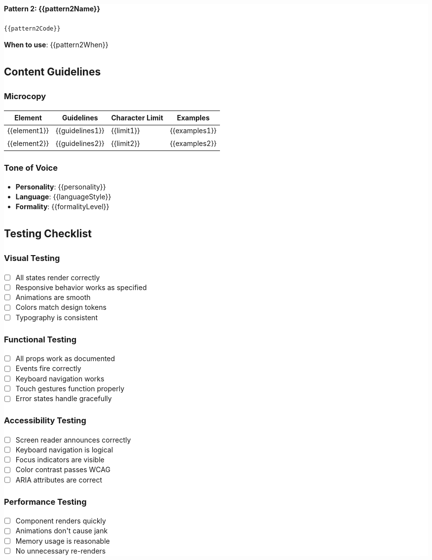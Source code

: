 #### Pattern 2: {{pattern2Name}}
```html
{{pattern2Code}}
```
**When to use**: {{pattern2When}}

## Content Guidelines

### Microcopy
| Element | Guidelines | Character Limit | Examples |
|---------|------------|-----------------|----------|
| {{element1}} | {{guidelines1}} | {{limit1}} | {{examples1}} |
| {{element2}} | {{guidelines2}} | {{limit2}} | {{examples2}} |

### Tone of Voice
- **Personality**: {{personality}}
- **Language**: {{languageStyle}}
- **Formality**: {{formalityLevel}}

## Testing Checklist

### Visual Testing
- [ ] All states render correctly
- [ ] Responsive behavior works as specified
- [ ] Animations are smooth
- [ ] Colors match design tokens
- [ ] Typography is consistent

### Functional Testing
- [ ] All props work as documented
- [ ] Events fire correctly
- [ ] Keyboard navigation works
- [ ] Touch gestures function properly
- [ ] Error states handle gracefully

### Accessibility Testing
- [ ] Screen reader announces correctly
- [ ] Keyboard navigation is logical
- [ ] Focus indicators are visible
- [ ] Color contrast passes WCAG
- [ ] ARIA attributes are correct

### Performance Testing
- [ ] Component renders quickly
- [ ] Animations don't cause jank
- [ ] Memory usage is reasonable
- [ ] No unnecessary re-renders

